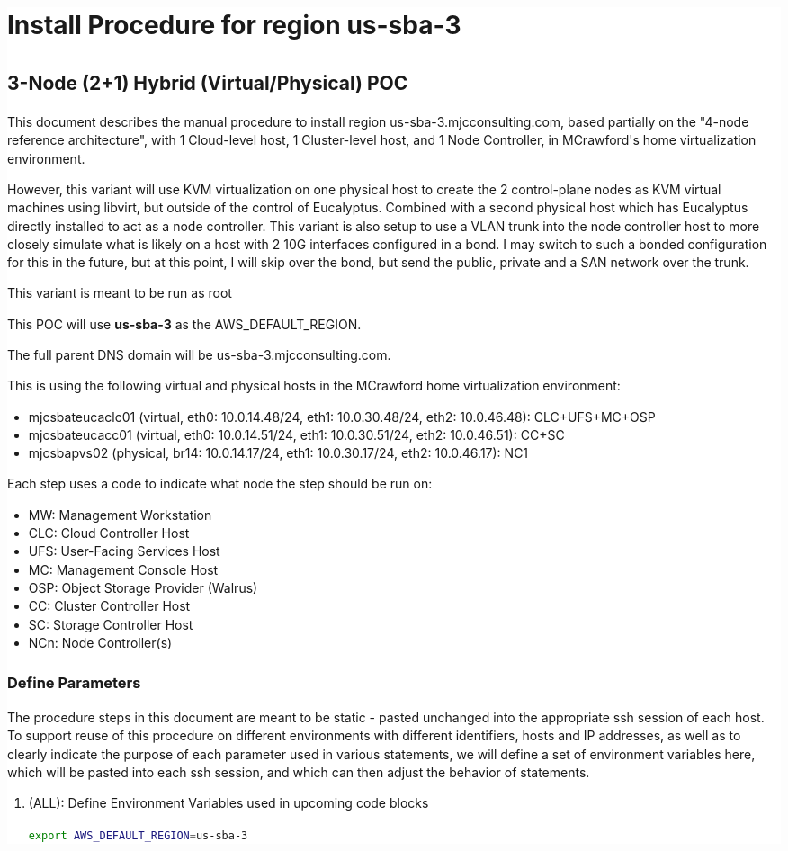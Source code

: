# Install Procedure for region us-sba-3
## 3-Node (2+1) Hybrid (Virtual/Physical) POC

This document describes the manual procedure to install region us-sba-3.mjcconsulting.com,
based partially on the "4-node reference architecture", with 1 Cloud-level host,
1 Cluster-level host, and 1 Node Controller, in MCrawford's home virtualization environment.

However, this variant will use KVM virtualization on one physical host to
create the 2 control-plane nodes as KVM virtual machines using libvirt, but
outside of the control of Eucalyptus. Combined with a second physical host
which has Eucalyptus directly installed to act as a node controller.
This variant is also setup to use a VLAN trunk into the node controller host
to more closely simulate what is likely on a host with 2 10G interfaces
configured in a bond. I may switch to such a bonded configuration for this
in the future, but at this point, I will skip over the bond, but send the
public, private and a SAN network over the trunk.

This variant is meant to be run as root

This POC will use **us-sba-3** as the AWS_DEFAULT_REGION.

The full parent DNS domain will be us-sba-3.mjcconsulting.com.

This is using the following virtual and physical hosts in the MCrawford home virtualization environment:
- mjcsbateucaclc01 (virtual,  eth0: 10.0.14.48/24, eth1: 10.0.30.48/24, eth2: 10.0.46.48): CLC+UFS+MC+OSP
- mjcsbateucacc01  (virtual,  eth0: 10.0.14.51/24, eth1: 10.0.30.51/24, eth2: 10.0.46.51): CC+SC
- mjcsbapvs02      (physical, br14: 10.0.14.17/24, eth1: 10.0.30.17/24, eth2: 10.0.46.17): NC1

Each step uses a code to indicate what node the step should be run on:
- MW:  Management Workstation
- CLC: Cloud Controller Host
- UFS: User-Facing Services Host
- MC:  Management Console Host
- OSP: Object Storage Provider (Walrus)
- CC:  Cluster Controller Host
- SC:  Storage Controller Host
- NCn: Node Controller(s)

### Define Parameters

The procedure steps in this document are meant to be static - pasted unchanged into the appropriate
ssh session of each host. To support reuse of this procedure on different environments with
different identifiers, hosts and IP addresses, as well as to clearly indicate the purpose of each
parameter used in various statements, we will define a set of environment variables here, which
will be pasted into each ssh session, and which can then adjust the behavior of statements.

1. (ALL): Define Environment Variables used in upcoming code blocks

    ```bash
    export AWS_DEFAULT_REGION=us-sba-3
